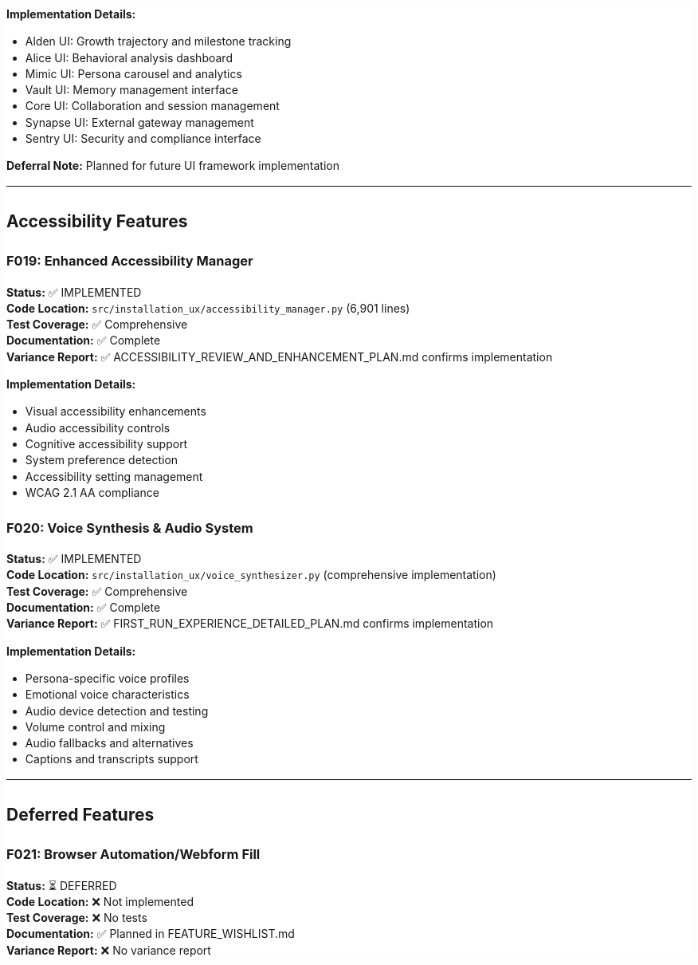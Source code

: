 **Implementation Details:**
- Alden UI: Growth trajectory and milestone tracking
- Alice UI: Behavioral analysis dashboard
- Mimic UI: Persona carousel and analytics
- Vault UI: Memory management interface
- Core UI: Collaboration and session management
- Synapse UI: External gateway management
- Sentry UI: Security and compliance interface

**Deferral Note:** Planned for future UI framework implementation

---

## Accessibility Features

### F019: Enhanced Accessibility Manager
**Status:** ✅ IMPLEMENTED  
**Code Location:** `src/installation_ux/accessibility_manager.py` (6,901 lines)  
**Test Coverage:** ✅ Comprehensive  
**Documentation:** ✅ Complete  
**Variance Report:** ✅ ACCESSIBILITY_REVIEW_AND_ENHANCEMENT_PLAN.md confirms implementation

**Implementation Details:**
- Visual accessibility enhancements
- Audio accessibility controls
- Cognitive accessibility support
- System preference detection
- Accessibility setting management
- WCAG 2.1 AA compliance

### F020: Voice Synthesis & Audio System
**Status:** ✅ IMPLEMENTED  
**Code Location:** `src/installation_ux/voice_synthesizer.py` (comprehensive implementation)  
**Test Coverage:** ✅ Comprehensive  
**Documentation:** ✅ Complete  
**Variance Report:** ✅ FIRST_RUN_EXPERIENCE_DETAILED_PLAN.md confirms implementation

**Implementation Details:**
- Persona-specific voice profiles
- Emotional voice characteristics
- Audio device detection and testing
- Volume control and mixing
- Audio fallbacks and alternatives
- Captions and transcripts support

---

## Deferred Features

### F021: Browser Automation/Webform Fill
**Status:** ⏳ DEFERRED  
**Code Location:** ❌ Not implemented  
**Test Coverage:** ❌ No tests  
**Documentation:** ✅ Planned in FEATURE_WISHLIST.md  
**Variance Report:** ❌ No variance report
